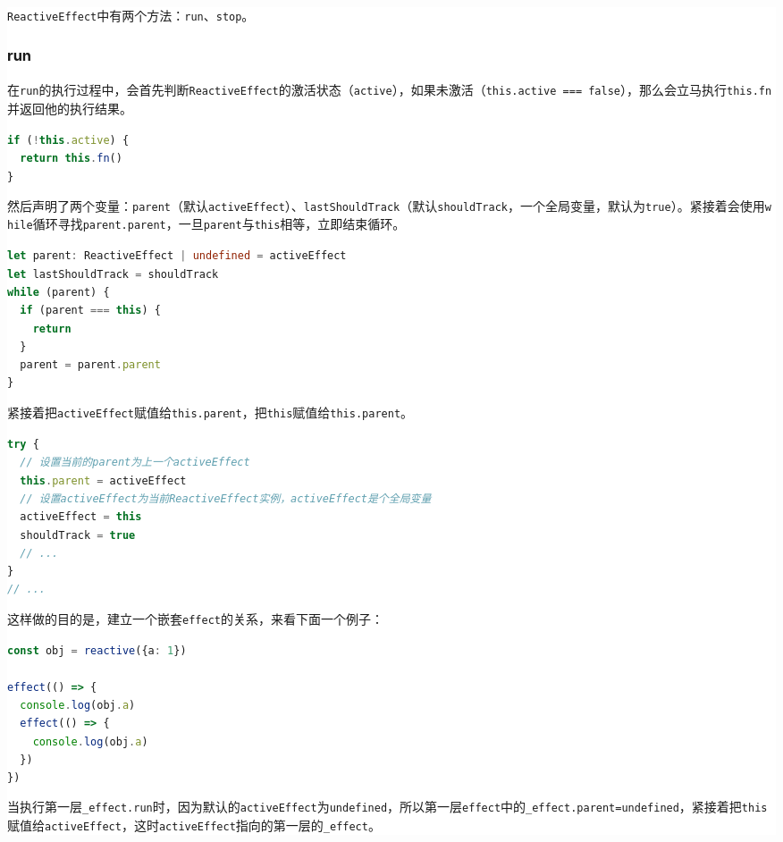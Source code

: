 `ReactiveEffect`中有两个方法：`run`、`stop`。

### run

在`run`的执行过程中，会首先判断`ReactiveEffect`的激活状态（`active`），如果未激活（`this.active === false`），那么会立马执行`this.fn`并返回他的执行结果。

```ts
if (!this.active) {
  return this.fn()
}
```

然后声明了两个变量：`parent`（默认`activeEffect`）、`lastShouldTrack`（默认`shouldTrack`，一个全局变量，默认为`true`）。紧接着会使用`while`循环寻找`parent.parent`，一旦`parent`与`this`相等，立即结束循环。

```ts
let parent: ReactiveEffect | undefined = activeEffect
let lastShouldTrack = shouldTrack
while (parent) {
  if (parent === this) {
    return
  }
  parent = parent.parent
}
```

紧接着把`activeEffect`赋值给`this.parent`，把`this`赋值给`this.parent`。

```ts
try {
  // 设置当前的parent为上一个activeEffect
  this.parent = activeEffect
  // 设置activeEffect为当前ReactiveEffect实例，activeEffect是个全局变量
  activeEffect = this
  shouldTrack = true
  // ...
}
// ...
```

这样做的目的是，建立一个嵌套`effect`的关系，来看下面一个例子：

```ts
const obj = reactive({a: 1})

effect(() => {
  console.log(obj.a)
  effect(() => {
    console.log(obj.a)
  })
})
```

当执行第一层`_effect.run`时，因为默认的`activeEffect`为`undefined`，所以第一层`effect`中的`_effect.parent=undefined`，紧接着把`this`赋值给`activeEffect`，这时`activeEffect`指向的第一层的`_effect`。
